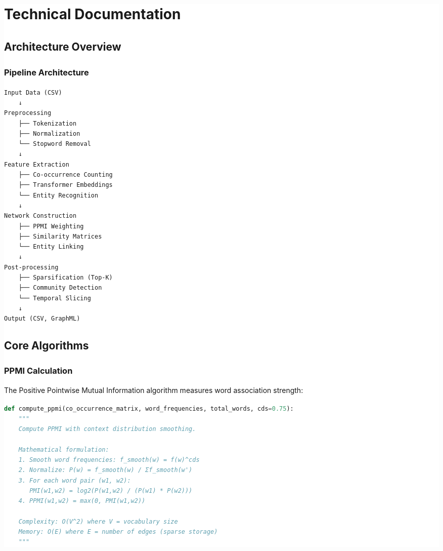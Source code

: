 # Technical Documentation

## Architecture Overview

### Pipeline Architecture

```
Input Data (CSV)
    ↓
Preprocessing
    ├── Tokenization
    ├── Normalization  
    └── Stopword Removal
    ↓
Feature Extraction
    ├── Co-occurrence Counting
    ├── Transformer Embeddings
    └── Entity Recognition
    ↓
Network Construction
    ├── PPMI Weighting
    ├── Similarity Matrices
    └── Entity Linking
    ↓
Post-processing
    ├── Sparsification (Top-K)
    ├── Community Detection
    └── Temporal Slicing
    ↓
Output (CSV, GraphML)
```

## Core Algorithms

### PPMI Calculation

The Positive Pointwise Mutual Information algorithm measures word association strength:

```python
def compute_ppmi(co_occurrence_matrix, word_frequencies, total_words, cds=0.75):
    """
    Compute PPMI with context distribution smoothing.
    
    Mathematical formulation:
    1. Smooth word frequencies: f_smooth(w) = f(w)^cds
    2. Normalize: P(w) = f_smooth(w) / Σf_smooth(w')
    3. For each word pair (w1, w2):
       PMI(w1,w2) = log2(P(w1,w2) / (P(w1) * P(w2)))
    4. PPMI(w1,w2) = max(0, PMI(w1,w2))
    
    Complexity: O(V^2) where V = vocabulary size
    Memory: O(E) where E = number of edges (sparse storage)
    """
```
